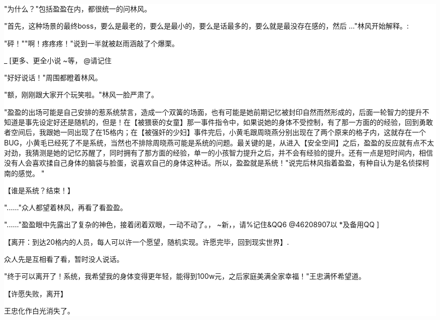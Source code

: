 

"为什么？"包括盈盈在内，都很统一的问林风。





"首先，这种场景的最终boss，要么是最老的，要么是最小的，要么是话最多的，要么就是最没存在感的，然后 ..."林风开始解释。:





"砰！""啊！疼疼疼！"说到一半就被赵雨涵敲了个爆栗。

 _ [更多、更全小说 ~等， @请记住



"好好说话！"周围都瞪着林风。





"额，刚刚跟大家开个玩笑啦。"林风一脸严肃了。





"盈盈的出场可能是自己安排的惹系统禁言，造成一个双簧的场面，也有可能是她前期记忆被封印自然而然形成的，后面一轮智力的提升不知道是事先设定好还是随机的，但是！在【被猥亵的女童】那一事件指令中，如果说她的身体不受控制，有了那一方面的的经验，回到勇敢者空间后，我跟她一同出现了在15格内；在【被强奸的少妇】事件完后，小黄毛跟周晓燕分别出现在了两个原来的格子内，这就存在一个BUG，小黄毛已经死了不是系统，当然也不排除周晓燕可能是系统的问题。最关键的是，从进入【安全空间】之后，盈盈的反应就有点不太对劲，我猜测是她的记忆苏醒了，同时拥有了那方面的经验，单一的小孩智力提升之后，并不会有经验的提升。还有一点是短时间内，相信没有人会喜欢揉自己身体的脑袋与脸蛋，说喜欢自己的身体这种话。所以，盈盈就是系统！"说完后林风指着盈盈，有种自认为是名侦探柯南的感觉。 "





【谁是系统？结束！】





"......"众人都望着林风，再看了看盈盈。





"......"盈盈眼中先露出了复杂的神色，接着闭着双眼，一动不动了。， ~新，，请%记住&QQ6 @46208907以 *及备用QQ ]





【离开：到达20格内的人员，每人可以许一个愿望，随机实现。许愿完毕，回到现实世界】.



众人先是互相看了看，暂时没人说话。



"终于可以离开了！系统，我希望我的身体变得更年轻，能得到100w元，之后家庭美满全家幸福！"王忠满怀希望道。





【许愿失败，离开】



王忠化作白光消失了。
